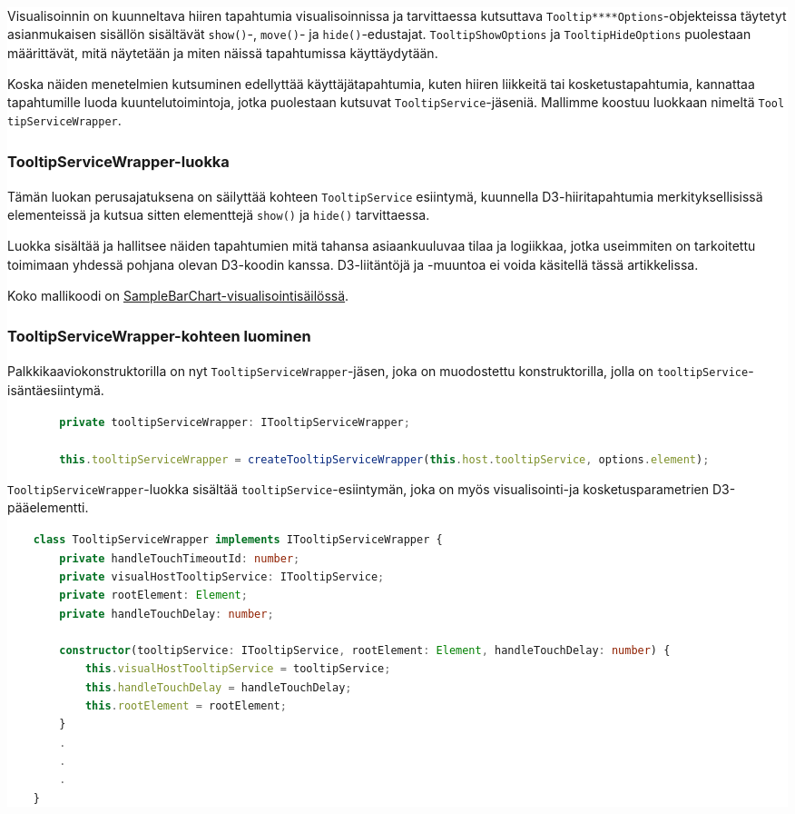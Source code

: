 Visualisoinnin on kuunneltava hiiren tapahtumia visualisoinnissa ja tarvittaessa kutsuttava `Tooltip****Options`-objekteissa täytetyt asianmukaisen sisällön sisältävät `show()`-, `move()`- ja `hide()`-edustajat.
`TooltipShowOptions` ja `TooltipHideOptions` puolestaan määrittävät, mitä näytetään ja miten näissä tapahtumissa käyttäydytään.

Koska näiden menetelmien kutsuminen edellyttää käyttäjätapahtumia, kuten hiiren liikkeitä tai kosketustapahtumia, kannattaa tapahtumille luoda kuuntelutoimintoja, jotka puolestaan kutsuvat `TooltipService`-jäseniä.
Mallimme koostuu luokkaan nimeltä `TooltipServiceWrapper`.

### <a name="the-tooltipservicewrapper-class"></a>TooltipServiceWrapper-luokka

Tämän luokan perusajatuksena on säilyttää kohteen `TooltipService` esiintymä, kuunnella D3-hiiritapahtumia merkityksellisissä elementeissä ja kutsua sitten elementtejä `show()` ja `hide()` tarvittaessa.

Luokka sisältää ja hallitsee näiden tapahtumien mitä tahansa asiaankuuluvaa tilaa ja logiikkaa, jotka useimmiten on tarkoitettu toimimaan yhdessä pohjana olevan D3-koodin kanssa. D3-liitäntöjä ja -muuntoa ei voida käsitellä tässä artikkelissa.

Koko mallikoodi on [SampleBarChart-visualisointisäilössä](https://github.com/Microsoft/PowerBI-visuals-sampleBarChart/commit/981b021612d7b333adffe9f723ab27783c76fb14).

### <a name="create-tooltipservicewrapper"></a>TooltipServiceWrapper-kohteen luominen

Palkkikaaviokonstruktorilla on nyt `TooltipServiceWrapper`-jäsen, joka on muodostettu konstruktorilla, jolla on `tooltipService`-isäntäesiintymä.

```typescript
        private tooltipServiceWrapper: ITooltipServiceWrapper;

        this.tooltipServiceWrapper = createTooltipServiceWrapper(this.host.tooltipService, options.element);
```

`TooltipServiceWrapper`-luokka sisältää `tooltipService`-esiintymän, joka on myös visualisointi-ja kosketusparametrien D3-pääelementti.

```typescript
    class TooltipServiceWrapper implements ITooltipServiceWrapper {
        private handleTouchTimeoutId: number;
        private visualHostTooltipService: ITooltipService;
        private rootElement: Element;
        private handleTouchDelay: number;

        constructor(tooltipService: ITooltipService, rootElement: Element, handleTouchDelay: number) {
            this.visualHostTooltipService = tooltipService;
            this.handleTouchDelay = handleTouchDelay;
            this.rootElement = rootElement;
        }
        .
        .
        .
    }
```
